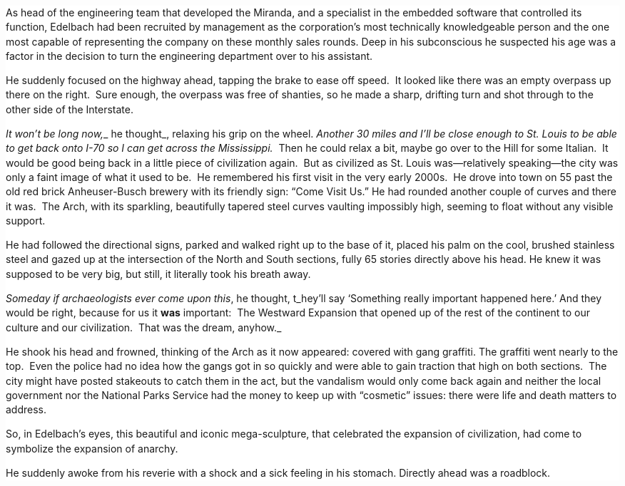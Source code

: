 As head of the engineering team that developed the Miranda, and a specialist in the embedded software that controlled its function, Edelbach had been recruited by management as the corporation’s most technically knowledgeable person and the one most capable of representing the company on these monthly sales rounds. Deep in his subconscious he suspected his age was a factor in the decision to turn the engineering department over to his assistant.




He suddenly focused on the highway ahead, tapping the brake to ease off speed.  It looked like there was an empty overpass up there on the right.  Sure enough, the overpass was free of shanties, so he made a sharp, drifting turn and shot through to the other side of the Interstate.




_It won’t be long now,__ he thought_, relaxing his grip on the wheel. _Another 30 miles and I’ll be close enough to St. Louis to be able to get back onto I-70 so I can get across the Mississippi._  Then he could relax a bit, maybe go over to the Hill for some Italian.  It would be good being back in a little piece of civilization again.  But as civilized as St. Louis was—relatively speaking—the city was only a faint image of what it used to be.  He remembered his first visit in the very early 2000s.  He drove into town on 55 past the old red brick Anheuser-Busch brewery with its friendly sign: “Come Visit Us.” He had rounded another couple of curves and there it was.  The Arch, with its sparkling, beautifully tapered steel curves vaulting impossibly high, seeming to float without any visible support.




He had followed the directional signs, parked and walked right up to the base of it, placed his palm on the cool, brushed stainless steel and gazed up at the intersection of the North and South sections, fully 65 stories directly above his head. He knew it was supposed to be very big, but still, it literally took his breath away.




_Someday if archaeologists ever come upon this_, he thought, t_hey’ll say ‘Something really important happened here.’ And they would be right, because for us it **was** important:  The Westward Expansion that opened up of the rest of the continent to our culture and our civilization.  That was the dream, anyhow._




He shook his head and frowned, thinking of the Arch as it now appeared: covered with gang graffiti. The graffiti went nearly to the top.  Even the police had no idea how the gangs got in so quickly and were able to gain traction that high on both sections.  The city might have posted stakeouts to catch them in the act, but the vandalism would only come back again and neither the local government nor the National Parks Service had the money to keep up with “cosmetic” issues: there were life and death matters to address.




So, in Edelbach’s eyes, this beautiful and iconic mega-sculpture, that celebrated the expansion of civilization, had come to symbolize the expansion of anarchy.




He suddenly awoke from his reverie with a shock and a sick feeling in his stomach. Directly ahead was a roadblock.
